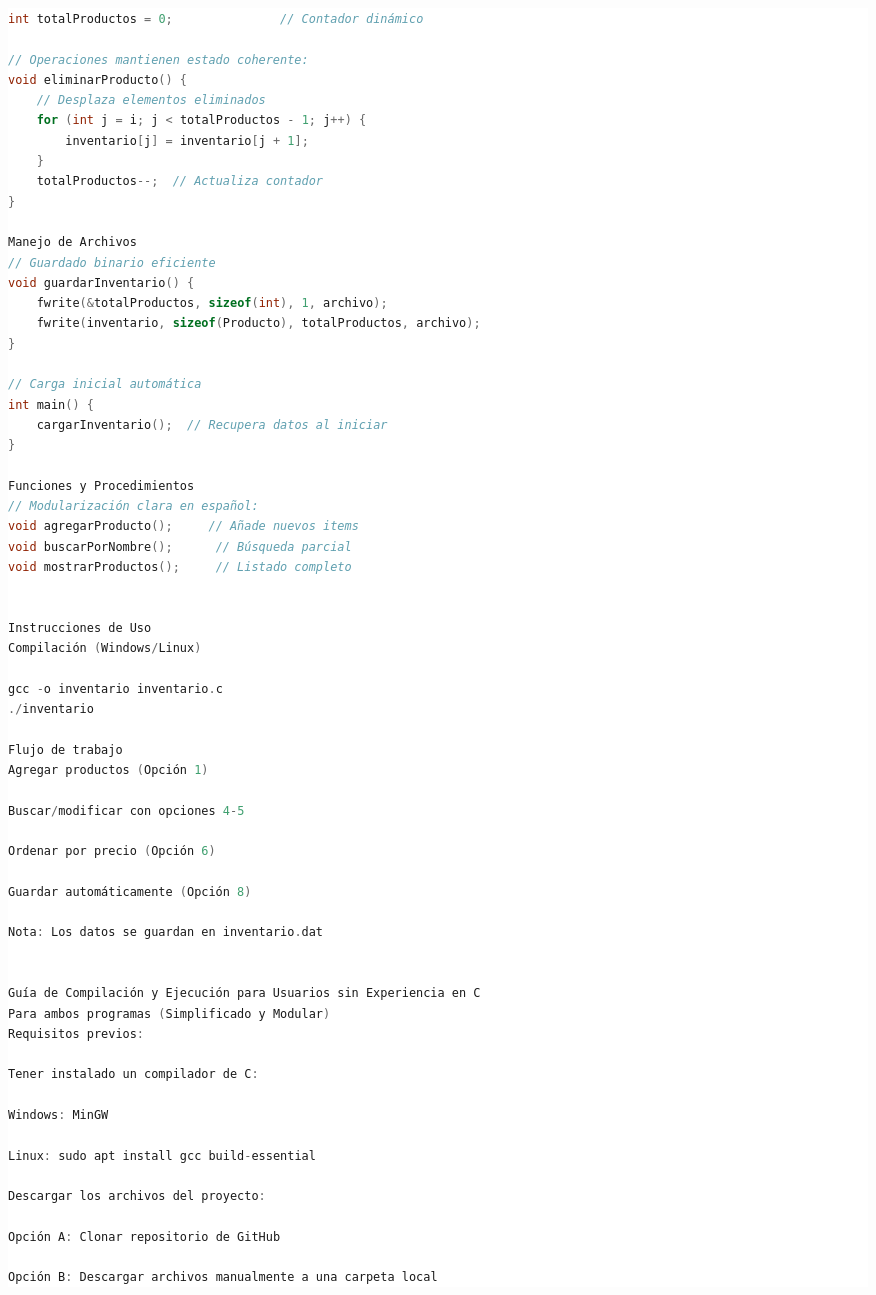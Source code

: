 ```c
int totalProductos = 0;               // Contador dinámico

// Operaciones mantienen estado coherente:
void eliminarProducto() {
    // Desplaza elementos eliminados
    for (int j = i; j < totalProductos - 1; j++) {
        inventario[j] = inventario[j + 1];
    }
    totalProductos--;  // Actualiza contador
}

Manejo de Archivos
// Guardado binario eficiente
void guardarInventario() {
    fwrite(&totalProductos, sizeof(int), 1, archivo);
    fwrite(inventario, sizeof(Producto), totalProductos, archivo);
}

// Carga inicial automática
int main() {
    cargarInventario();  // Recupera datos al iniciar
}

Funciones y Procedimientos
// Modularización clara en español:
void agregarProducto();     // Añade nuevos items
void buscarPorNombre();      // Búsqueda parcial
void mostrarProductos();     // Listado completo


Instrucciones de Uso
Compilación (Windows/Linux)

gcc -o inventario inventario.c
./inventario

Flujo de trabajo
Agregar productos (Opción 1)

Buscar/modificar con opciones 4-5

Ordenar por precio (Opción 6)

Guardar automáticamente (Opción 8)

Nota: Los datos se guardan en inventario.dat 


Guía de Compilación y Ejecución para Usuarios sin Experiencia en C
Para ambos programas (Simplificado y Modular)
Requisitos previos:

Tener instalado un compilador de C:

Windows: MinGW

Linux: sudo apt install gcc build-essential

Descargar los archivos del proyecto:

Opción A: Clonar repositorio de GitHub

Opción B: Descargar archivos manualmente a una carpeta local
```
